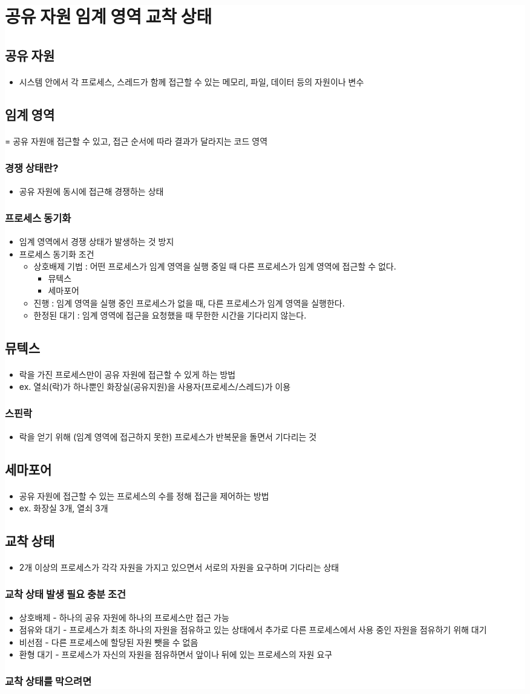 # 공유 자원 임계 영역 교착 상태

## 공유 자원

- 시스템 안에서 각 프로세스, 스레드가 함께 접근할 수 있는 메모리, 파일, 데이터 등의 자원이나 변수

## 임계 영역

= 공유 자원애 접근할 수 있고, 접근 순서에 따라 결과가 달라지는 코드 영역

### 경쟁 상태란?

- 공유 자원에 동시에 접근해 경쟁하는 상태

### 프로세스 동기화

- 임계 영역에서 경쟁 상태가 발생하는 것 방지
- 프로세스 동기화 조건
  - 상호배제 기법 : 어떤 프로세스가 임계 영역을 실행 중일 때 다른 프로세스가 임계 영역에 접근할 수 없다.
    - 뮤텍스
    - 세마포어
  - 진행 : 임계 영역을 실행 중인 프로세스가 없을 때, 다른 프로세스가 임계 영역을 실행한다.
  - 한정된 대기 : 임계 영역에 접근을 요청했을 때 무한한 시간을 기다리지 않는다.

## 뮤텍스

- 락을 가진 프로세스만이 공유 자원에 접근할 수 있게 하는 방법
- ex. 열쇠(락)가 하나뿐인 화장실(공유지원)을 사용자(프로세스/스레드)가 이용

### 스핀락

- 락을 얻기 위해 (임계 영역에 접근하지 못한) 프로세스가 반복문을 돌면서 기다리는 것

## 세마포어

- 공유 자원에 접근할 수 있는 프로세스의 수를 정해 접근을 제어하는 방법
- ex. 화장실 3개, 열쇠 3개

## 교착 상태

- 2개 이상의 프로세스가 각각 자원을 가지고 있으면서 서로의 자원을 요구하며 기다리는 상태

### 교착 상태 발생 필요 충분 조건

- 상호배제 - 하나의 공유 자원에 하나의 프로세스만 접근 가능
- 점유와 대기 - 프로세스가 최초 하나의 자원을 점유하고 있는 상태에서 추가로 다른 프로세스에서 사용 중인 자원을 점유하기 위해 대기
- 비선점 - 다른 프로세스에 할당된 자원 뺏을 수 없음
- 환형 대기 - 프로세스가 자신의 자원을 점유하면서 앞이나 뒤에 있는 프로세스의 자원 요구

### 교착 상태를 막으려면
